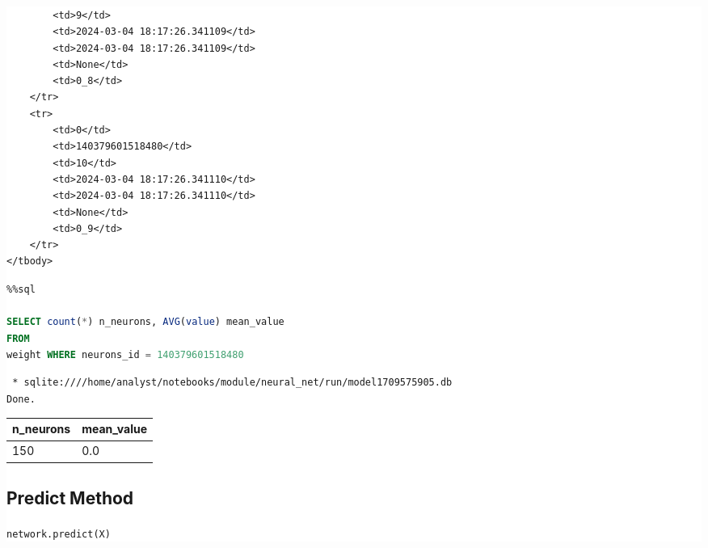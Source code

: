             <td>9</td>
            <td>2024-03-04 18:17:26.341109</td>
            <td>2024-03-04 18:17:26.341109</td>
            <td>None</td>
            <td>0_8</td>
        </tr>
        <tr>
            <td>0</td>
            <td>140379601518480</td>
            <td>10</td>
            <td>2024-03-04 18:17:26.341110</td>
            <td>2024-03-04 18:17:26.341110</td>
            <td>None</td>
            <td>0_9</td>
        </tr>
    </tbody>
</table>




```sql
%%sql

SELECT count(*) n_neurons, AVG(value) mean_value
FROM
weight WHERE neurons_id = 140379601518480
```

     * sqlite:////home/analyst/notebooks/module/neural_net/run/model1709575905.db
    Done.





<table>
    <thead>
        <tr>
            <th>n_neurons</th>
            <th>mean_value</th>
        </tr>
    </thead>
    <tbody>
        <tr>
            <td>150</td>
            <td>0.0</td>
        </tr>
    </tbody>
</table>



## Predict Method


```python
network.predict(X)
```
